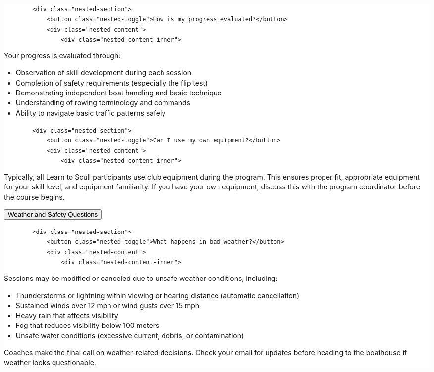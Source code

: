             <div class="nested-section">
                <button class="nested-toggle">How is my progress evaluated?</button>
                <div class="nested-content">
                    <div class="nested-content-inner">
<p>Your progress is evaluated through:</p>
<ul>
  <li>Observation of skill development during each session</li>
  <li>Completion of safety requirements (especially the flip test)</li>
  <li>Demonstrating independent boat handling and basic technique</li>
  <li>Understanding of rowing terminology and commands</li>
  <li>Ability to navigate basic traffic patterns safely</li>
</ul>
                    </div>
                </div>
            </div>

            <div class="nested-section">
                <button class="nested-toggle">Can I use my own equipment?</button>
                <div class="nested-content">
                    <div class="nested-content-inner">
<p>Typically, all Learn to Scull participants use club equipment during the program. This ensures proper fit, appropriate equipment for your skill level, and equipment familiarity. If you have your own equipment, discuss this with the program coordinator before the course begins.</p>
                    </div>
                </div>
            </div>
        </div>
    </div>
</div>

<div class="accordion-section">
    <button class="accordion-toggle">Weather and Safety Questions</button>
    <div class="accordion-content">
        <div class="accordion-content-inner">

            <div class="nested-section">
                <button class="nested-toggle">What happens in bad weather?</button>
                <div class="nested-content">
                    <div class="nested-content-inner">
<p>Sessions may be modified or canceled due to unsafe weather conditions, including:</p>
<ul>
  <li>Thunderstorms or lightning within viewing or hearing distance (automatic cancellation)</li>
  <li>Sustained winds over 12 mph or wind gusts over 15 mph</li>
  <li>Heavy rain that affects visibility</li>
  <li>Fog that reduces visibility below 100 meters</li>
  <li>Unsafe water conditions (excessive current, debris, or contamination)</li>
</ul>
<p>Coaches make the final call on weather-related decisions. Check your email for updates before heading to the boathouse if weather looks questionable.</p>
                    </div>
                </div>
            </div>
